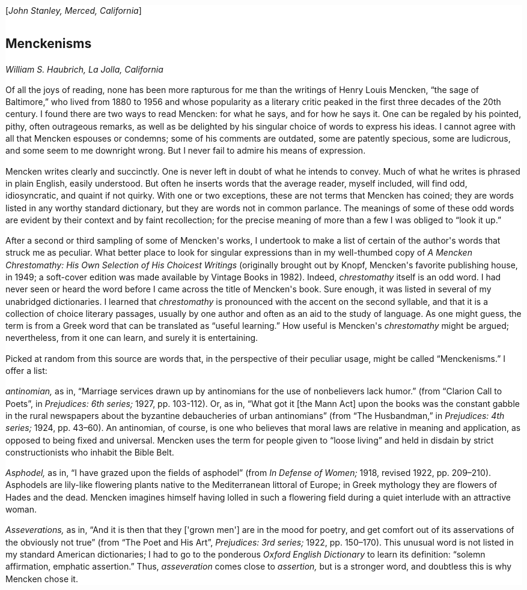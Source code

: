 [*John Stanley, Merced, California*]

## Menckenisms
*William S. Haubrich, La Jolla, California*

Of all the joys of reading, none has been more rapturous for me than the writings of Henry Louis Mencken, &ldquo;the sage of Baltimore,&rdquo; who lived from 1880 to 1956 and whose popularity as a literary critic peaked in the first three decades of the 20th century. I found there are two ways to read Mencken: for what he says, and for how he says it. One can be regaled by his pointed, pithy, often outrageous remarks, as well as be delighted by his singular choice of words to express his ideas. I cannot agree with all that Mencken espouses or condemns; some of his comments are outdated, some are patently specious, some are ludicrous, and some seem to me downright wrong. But I never fail to admire his means of expression.

Mencken writes clearly and succinctly. One is never left in doubt of what he intends to convey. Much of what he writes is phrased in plain English, easily understood. But often he inserts words that the average reader, myself included, will find odd, idiosyncratic, and quaint if not quirky. With one or two exceptions, these are not terms that Mencken has coined; they are words listed in any worthy standard dictionary, but they are words not in common parlance. The meanings of some of these odd words are evident by their context and by faint recollection; for the precise meaning of more than a few I was obliged to &ldquo;look it up.&rdquo;

After a second or third sampling of some of Mencken's works, I undertook to make a list of certain of the author's words that struck me as peculiar. What better place to look for singular expressions than in my well-thumbed copy of *A Mencken Chrestomathy: His Own Selection of His Choicest Writings* (originally brought out by Knopf, Mencken's favorite publishing house, in 1949; a soft-cover edition was made available by Vintage Books in 1982). Indeed, *chrestomathy* itself is an odd word. I had never seen or heard the word before I came across the title of Mencken's book. Sure enough, it was listed in several of my unabridged dictionaries. I learned that *chrestomathy* is pronounced with the accent on the second syllable, and that it is a collection of choice literary passages, usually by one author and often as an aid to the study of language. As one might guess, the term is from a Greek word that can be translated as &ldquo;useful learning.&rdquo; How useful is Mencken's *chrestomathy* might be argued; nevertheless, from it one can learn, and surely it is entertaining.

Picked at random from this source are words that, in the perspective of their peculiar usage, might be called &ldquo;Menckenisms.&rdquo; I offer a list:

*antinomian,* as in, &ldquo;Marriage services drawn up by antinomians for the use of nonbelievers lack humor.&rdquo; (from &ldquo;Clarion Call to Poets&rdquo;, in *Prejudices: 6th series;* 1927, pp. 103-112). Or, as in, &ldquo;What got it [the Mann Act] upon the books was the constant gabble in the rural newspapers about the byzantine debaucheries of urban antinomians&rdquo; (from &ldquo;The Husbandman,&rdquo; in *Prejudices: 4th series;* 1924, pp. 43–60). An antinomian, of course, is one who believes that moral laws are relative in meaning and application, as opposed to being fixed and universal. Mencken uses the term for people given to &ldquo;loose living&rdquo; and held in disdain by strict constructionists who inhabit the Bible Belt.

*Asphodel,* as in, &ldquo;I have grazed upon the fields of asphodel&rdquo; (from *In Defense of Women;* 1918, revised 1922, pp. 209–210). Asphodels are lily-like flowering plants native to the Mediterranean littoral of Europe; in Greek mythology they are flowers of Hades and the dead. Mencken imagines himself having lolled in such a flowering field during a quiet interlude with an attractive woman.

*Asseverations,* as in, &ldquo;And it is then that they ['grown men'] are in the mood for poetry, and get comfort out of its asservations of the obviously not true&rdquo; (from &ldquo;The Poet and His Art&rdquo;, *Prejudices: 3rd series;* 1922, pp. 150–170). This unusual word is not listed in my standard American dictionaries; I had to go to the ponderous *Oxford English Dictionary* to learn its definition: &ldquo;solemn affirmation, emphatic assertion.&rdquo; Thus, *asseveration* comes close to *assertion,* but is a stronger word, and doubtless this is why Mencken chose it.


[^1]: Indeed, I know of one instance in which a parent wishing to discourage a child from eavesdropping on a parental conversation about sex resorted to the euphemism *money matters* to gloss the nature of the conversation. The child, a 1950s summer playmate of mine who had ears <br />a mile long, was not fooled.
[^2]: In some instances this very reticence may have inculcated a reverse snobbery among those same offspring who embraced the hippie philosophy of the 1960s, during which time there was a premium on living on as little money as possible. An example of this ethos is a slim volume self-published by Tuli Kupferberg: *1001 Ways To Live Without Working* (New York: Birth Press, 1966). Kupferberg, in addition to being celebrated in Allan Ginsberg's *Howl* as the man who jumped off the Brooklyn Bridge and lived, was also a co-founder of a notorious anarcho-syndicalist band called the Fugs.
[^3]: Another word for *herd* was *grex,* &ldquo;flock,&rdquo; whence English *congregate, aggregation, gregarious,* and *egregious.*
[^4]: Matthew 25:14–30. A variant is at Luke 19:12–27.
[^5]: Matthew 21:12–13; Mark 11:15–17. The incident is mentioned, though not the money-changers explicitly, at Luke 19:45–46.
[^6]: Such as the requirement that both buyer and seller actually had to be present at a ceremony involving the touching of a set of ritual scales with a coin for the sale to be a complete legal transaction. For more on this, and how Roman property-owners living at some distance from the property being sold managed to get around this quaint restriction, see Justinian, *The Digest of Roman Law,* translated by C. F. Kolbert (New York: Penguin, 1979), particularly the &ldquo;Property&rdquo; section of Kolbert's introduction (pp. 56–60).
[^7]: The evolution of risk from the more traditional, stoic concepts of chance, fortune, or fate is traced in Peter L. Bernstein's *Against the Gods: The Remarkable Story of Risk* (New York: John Wiley &amp; Sons, Inc., 1996), from which much of this paragraph and the next is gratefully cribbed. Another English word for *risk* in its negative sense, borrowed through French, is *hazard,* whose origin is Arabic *al zahr,* &ldquo;the die.&rdquo; The Romans were great dice-throwers, up to and including the emperor Claudius, who is depicted as being condemned to rattle the pig's knuckle dice called *astralagi* in a bottomless cup for all eternity in Seneca's spiteful satire *The Pumpkinification of the Divine Claudius,* reproduced in a translation by Robert Graves at the end of his novel *Claudius the God* (New York: Random House/Vintage, 1962) and, more recently, as an appendix to J. P. Sullivan's translation of the *Satyricon of Petronius* (New York: Penguin, 1986).
[^8]: And then, according to Bernstein (op. cit.), only because George I was not impervious to a bribe.
[^9]: A further note explains that the president of this (never-named) financial institution was known as &ldquo;Betsey Dawson,&rdquo; so called because it was an oath he was fond of swearing in place of a stronger curseword (also unidentified). The article was reprinted in the New York *Evening Post* of August 14, 1819; the date of its original publication in the original *Aurora* is not mentioned but was presumably just a few weeks before. According to Jessy Randall (co-author of &ldquo;Assing Around,&rdquo; VERBATIM XXIV:2), a complete set of copies of the *Aurora* published in that year is in the collection of the Library Company of Philadelphia, should anyone wish to pursue this curious item to its ultimate source.
[^10]: Bank analyst Jane Cates, interviewed in June 1999, is my source for these three examples. *Bearding* was the subject of an article in the daily newspaper *American Banker,* October 12, 1998.
[^11]: Thus the *American Heritage Dictionary* gives as its fourth definition of the noun *beard,* &ldquo;One that diverts attention or suspicion from another.&rdquo; *AHD* also notes that *beard* as a verb can mean &ldquo;to confront boldly,&rdquo; an interesting example of a word with two meanings almost diametrically opposed. For an insightful discussion of the similarity of such ambivalent etymons (e.g. *cleave*) to the mechanism of dreaming, see Freud's *General Introduction to Psycho-analysis* (New York: Washington Square Press, 1960), Eleventh Lecture.
[^12]: My classmate Barry Finer, also the source of the explanation on interest rate swaps in the next paragraph.
[^13]: According to Jane Cates. &ldquo;I don't think you can still do this,&rdquo; she adds.
[^14]: For more of these, see the international glossary published by the World Bank.
[^15]: Some readers may be astonished to learn that there was still cavalry in the U. S. Army as late as 1941. A holdover from the previous World War, in which the futility of cavalry charges against machine-gun emplacements had been demonstrated by the French with appalling casualties, horsemen nevertheless continued to make themselves useful as dispatch riders in the infancy of electronic Signal Corps technology. Shortly after Pearl Harbor the cavalry as such was disbanded and its units reassigned—some to armored divisions, others to the army's air corps. As a result, Holan soon found himself in what eventually became the U. S. Air Force, from which he retired as a colonel in the early 1960s.